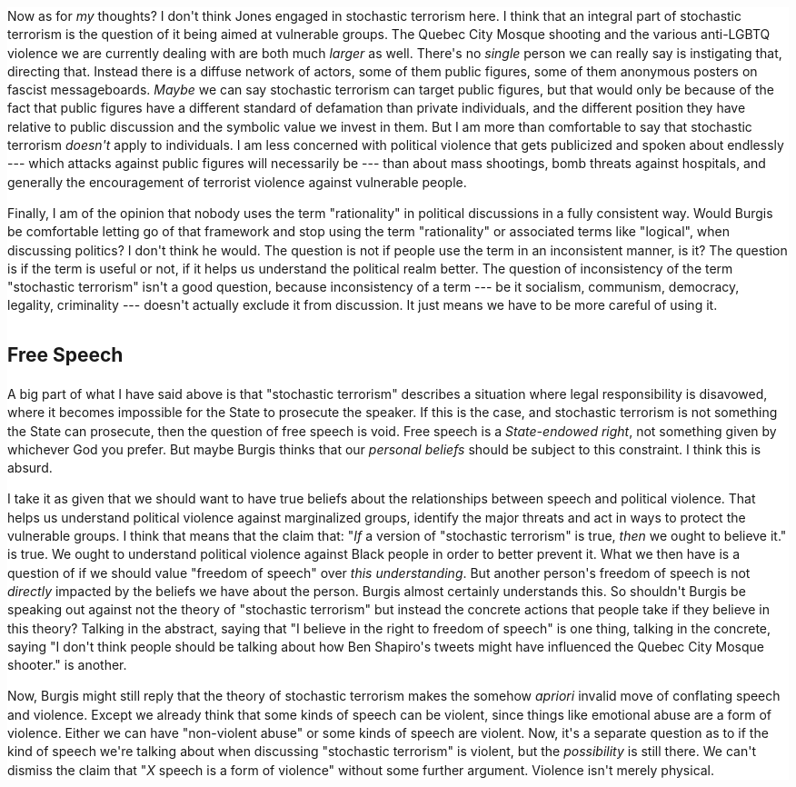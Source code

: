 Now as for *my* thoughts? I don't think Jones engaged in stochastic terrorism here. I think that an integral part of stochastic terrorism is the question of it being aimed at vulnerable groups. The Quebec City Mosque shooting and the various anti-LGBTQ violence we are currently dealing with are both much *larger* as well. There's no *single* person we can really say is instigating that, directing that. Instead there is a diffuse network of actors, some of them public figures, some of them anonymous posters on fascist messageboards. *Maybe* we can say stochastic terrorism can target public figures, but that would only be because of the fact that public figures have a different standard of defamation than private individuals, and the different position they have relative to public discussion and the symbolic value we invest in them. But I am more than comfortable to say that stochastic terrorism *doesn't* apply to individuals. I am less concerned with political violence that gets publicized and spoken about endlessly --- which attacks against public figures will necessarily be --- than about mass shootings, bomb threats against hospitals, and generally the encouragement of terrorist violence against vulnerable people. 


Finally, I am of the opinion that nobody uses the term "rationality" in political discussions in a fully consistent way. Would Burgis be comfortable letting go of that framework and stop using the term "rationality" or associated terms like "logical", when discussing politics? I don't think he would. The question is not if people use the term in an inconsistent manner, is it? The question is if the term is useful or not, if it helps us understand the political realm better. The question of inconsistency of the term "stochastic terrorism" isn't a good question, because inconsistency of a term --- be it socialism, communism, democracy, legality, criminality --- doesn't actually exclude it from discussion. It just means we have to be more careful of using it. 

## Free Speech
A big part of what I have said above is that "stochastic terrorism" describes a situation where legal responsibility is disavowed, where it becomes impossible for the State to prosecute the speaker. If this is the case, and stochastic terrorism is not something the State can prosecute, then the question of free speech is void. Free speech is a *State-endowed right*, not something given by whichever God you prefer. But maybe Burgis thinks that our *personal beliefs* should be subject to this constraint. I think this is absurd.

I take it as given that we should want to have true beliefs about the relationships between speech and political violence. That helps us understand political violence against marginalized groups, identify the major threats and act in ways to protect the vulnerable groups. I think that means that the claim that: "*If* a version of "stochastic terrorism" is true, *then* we ought to believe it." is true. We ought to understand political violence against Black people in order to better prevent it. What we then have is a question of if we should value "freedom of speech" over *this understanding*. But another person's freedom of speech is not *directly* impacted by the beliefs we have about the person. Burgis almost certainly understands this. So shouldn't Burgis be speaking out against not the theory of "stochastic terrorism" but instead the concrete actions that people take if they believe in this theory? Talking in the abstract, saying that "I believe in the right to freedom of speech" is one thing, talking in the concrete, saying "I don't think people should be talking about how Ben Shapiro's tweets might have influenced the Quebec City Mosque shooter." is another. 

Now, Burgis might still reply that the theory of stochastic terrorism makes the somehow *apriori* invalid move of conflating speech and violence. Except we already think that some kinds of speech can be violent, since things like emotional abuse are a form of violence. Either we can have "non-violent abuse" or some kinds of speech are violent. Now, it's a separate question as to if the kind of speech we're talking about when discussing "stochastic terrorism" is violent, but the *possibility* is still there. We can't dismiss the claim that "$X$ speech is a form of violence" without some further argument. Violence isn't merely physical.
